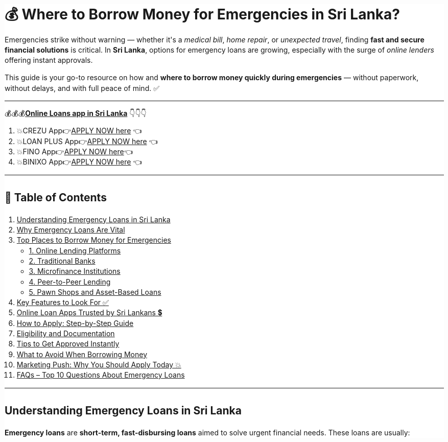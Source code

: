 # 💰 **Where to Borrow Money for Emergencies in Sri Lanka?**

Emergencies strike without warning — whether it's a *medical bill*, *home repair*, or *unexpected travel*, finding **fast and secure financial solutions** is critical. In **Sri Lanka**, options for emergency loans are growing, especially with the surge of *online lenders* offering instant approvals.

This guide is your go-to resource on how and **where to borrow money quickly during emergencies** — without paperwork, without delays, and with full peace of mind. ✅

---
💰💰💰[**Online Loans app in Sri Lanka**](https://github.com/BestOnlineLoan/Legit-Online-Loans-Sri-Lanka/blob/main/Best%20Loan%20Apps%20in%20Sri%20Lanka%20%E2%80%93%20Instant%20Cash%20%26%20Fast%20Approval.md) 👇👇👇
1. 💥CREZU App👉[APPLY NOW here](https://buolnd.com/boCS?sub1=sub1&sub2=sub2&sub3=sub3&sub4=sub4&sub5=sub5) 👈
2. 💥LOAN PLUS App👉[APPLY NOW here](https://buolnd.com/voCS?sub1=sub1&sub2=sub2&sub3=sub3&sub4=sub4&sub5=sub5) 👈
3. 💥FINO App👉[APPLY NOW here](https://buolnd.com/VoCS?sub1=sub1&sub2=sub2&sub3=sub3&sub4=sub4&sub5=sub5)👈
4. 💥BINIXO App👉[APPLY NOW here](https://buolnd.com/MoCS?sub1=sub1&sub2=sub2&sub3=sub3&sub4=sub4&sub5=sub5) 👈

---

## 📑 Table of Contents

1. [Understanding Emergency Loans in Sri Lanka](#understanding-emergency-loans-in-sri-lanka)
2. [Why Emergency Loans Are Vital](#why-emergency-loans-are-vital)
3. [Top Places to Borrow Money for Emergencies](#top-places-to-borrow-money-for-emergencies)
    - [1. Online Lending Platforms](#1-online-lending-platforms)
    - [2. Traditional Banks](#2-traditional-banks)
    - [3. Microfinance Institutions](#3-microfinance-institutions)
    - [4. Peer-to-Peer Lending](#4-peer-to-peer-lending)
    - [5. Pawn Shops and Asset-Based Loans](#5-pawn-shops-and-asset-based-loans)
4. [Key Features to Look For ✅](#key-features-to-look-for-✅)
5. [Online Loan Apps Trusted by Sri Lankans 💲](#online-loan-apps-trusted-by-sri-lankans-💲)
6. [How to Apply: Step-by-Step Guide](#how-to-apply-step-by-step-guide)
7. [Eligibility and Documentation](#eligibility-and-documentation)
8. [Tips to Get Approved Instantly](#tips-to-get-approved-instantly)
9. [What to Avoid When Borrowing Money](#what-to-avoid-when-borrowing-money)
10. [Marketing Push: Why You Should Apply Today 💥](#marketing-push-why-you-should-apply-today-💥)
11. [FAQs – Top 10 Questions About Emergency Loans](#faqs--top-10-questions-about-emergency-loans)

---

## Understanding Emergency Loans in Sri Lanka

**Emergency loans** are **short-term, fast-disbursing loans** aimed to solve urgent financial needs. These loans are usually:
